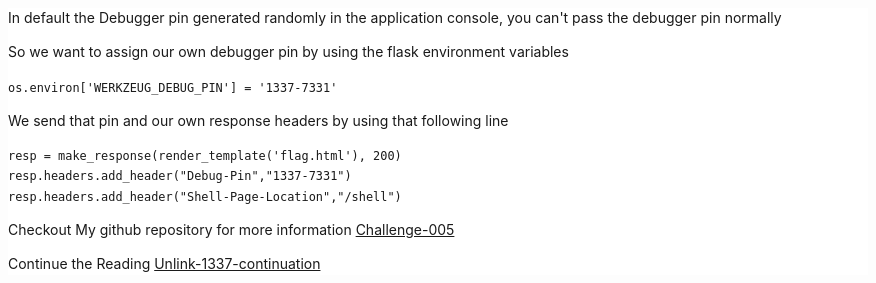 In default the Debugger pin generated randomly in the application console, you can't pass the debugger pin normally 

So we want to assign our own debugger pin by using the flask environment variables 

`os.environ['WERKZEUG_DEBUG_PIN'] = '1337-7331'`

We send that pin and our own response headers by using that following line

```
resp = make_response(render_template('flag.html'), 200)
resp.headers.add_header("Debug-Pin","1337-7331")
resp.headers.add_header("Shell-Page-Location","/shell")
```
Checkout My github repository for more information
[Challenge-005](https://github.com/naveenmicheal/unlink-1337/blob/master/003-no-debg-in-prodction)

Continue the Reading [Unlink-1337-continuation]("#")
